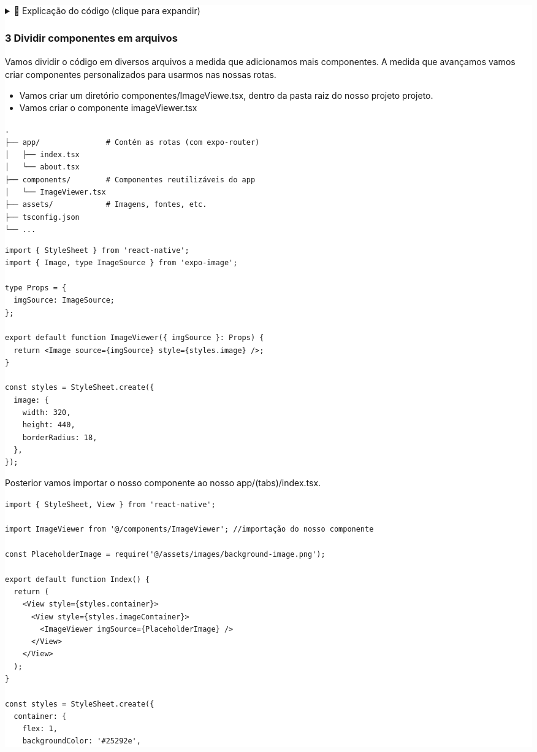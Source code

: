 <details><summary>📘 Explicação do código (clique para expandir)</summary></details>

### 3 Dividir componentes em arquivos

Vamos dividir o código em diversos arquivos a medida que adicionamos mais componentes. A medida que avançamos vamos criar componentes personalizados para usarmos nas nossas rotas. 

- Vamos criar um diretório componentes/ImageViewe.tsx, dentro da pasta raiz do nosso projeto projeto.
- Vamos criar o componente imageViewer.tsx

```bh
.
├── app/               # Contém as rotas (com expo-router)
│   ├── index.tsx
│   └── about.tsx
├── components/        # Componentes reutilizáveis do app
│   └── ImageViewer.tsx
├── assets/            # Imagens, fontes, etc.
├── tsconfig.json
└── ...
```

```tsx
import { StyleSheet } from 'react-native';
import { Image, type ImageSource } from 'expo-image';

type Props = {
  imgSource: ImageSource;
};

export default function ImageViewer({ imgSource }: Props) {
  return <Image source={imgSource} style={styles.image} />;
}

const styles = StyleSheet.create({
  image: {
    width: 320,
    height: 440,
    borderRadius: 18,
  },
});
```

Posterior vamos importar o nosso componente ao nosso app/(tabs)/index.tsx.

```tsx
import { StyleSheet, View } from 'react-native';

import ImageViewer from '@/components/ImageViewer'; //importação do nosso componente

const PlaceholderImage = require('@/assets/images/background-image.png');

export default function Index() {
  return (
    <View style={styles.container}>
      <View style={styles.imageContainer}>
        <ImageViewer imgSource={PlaceholderImage} />
      </View>
    </View>
  );
}

const styles = StyleSheet.create({
  container: {
    flex: 1,
    backgroundColor: '#25292e',
```